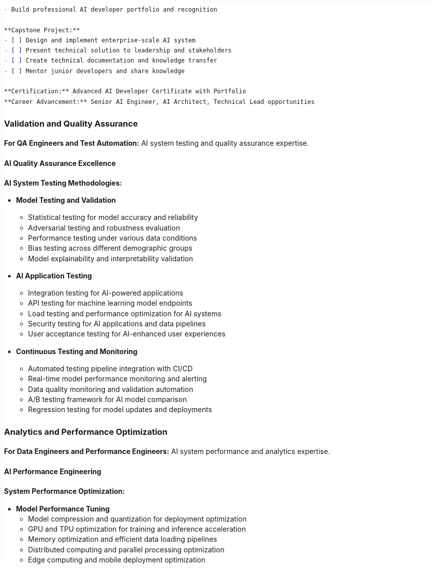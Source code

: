 ```markdown
- Build professional AI developer portfolio and recognition

**Capstone Project:**
- [ ] Design and implement enterprise-scale AI system
- [ ] Present technical solution to leadership and stakeholders
- [ ] Create technical documentation and knowledge transfer
- [ ] Mentor junior developers and share knowledge

**Certification:** Advanced AI Developer Certificate with Portfolio
**Career Advancement:** Senior AI Engineer, AI Architect, Technical Lead opportunities
```

### **V**alidation and Quality Assurance
**For QA Engineers and Test Automation:** AI system testing and quality assurance expertise.

#### AI Quality Assurance Excellence

**AI System Testing Methodologies:**
- **Model Testing and Validation**
  - Statistical testing for model accuracy and reliability
  - Adversarial testing and robustness evaluation
  - Performance testing under various data conditions
  - Bias testing across different demographic groups
  - Model explainability and interpretability validation

- **AI Application Testing**
  - Integration testing for AI-powered applications
  - API testing for machine learning model endpoints
  - Load testing and performance optimization for AI systems
  - Security testing for AI applications and data pipelines
  - User acceptance testing for AI-enhanced user experiences

- **Continuous Testing and Monitoring**
  - Automated testing pipeline integration with CI/CD
  - Real-time model performance monitoring and alerting
  - Data quality monitoring and validation automation
  - A/B testing framework for AI model comparison
  - Regression testing for model updates and deployments

### **A**nalytics and Performance Optimization
**For Data Engineers and Performance Engineers:** AI system performance and analytics expertise.

#### AI Performance Engineering

**System Performance Optimization:**
- **Model Performance Tuning**
  - Model compression and quantization for deployment optimization
  - GPU and TPU optimization for training and inference acceleration
  - Memory optimization and efficient data loading pipelines
  - Distributed computing and parallel processing optimization
  - Edge computing and mobile deployment optimization
